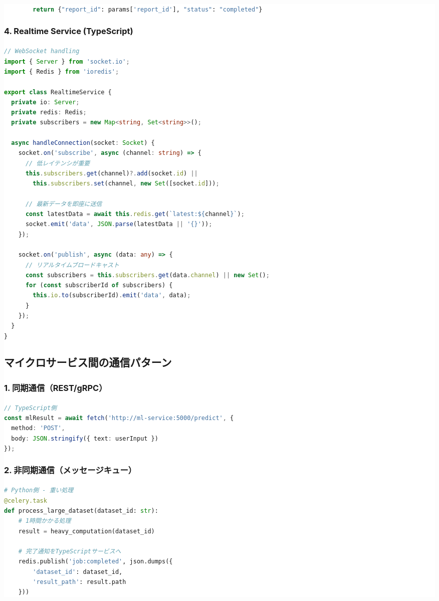 ```python
        return {"report_id": params['report_id'], "status": "completed"}
```

### 4. Realtime Service (TypeScript)
```typescript
// WebSocket handling
import { Server } from 'socket.io';
import { Redis } from 'ioredis';

export class RealtimeService {
  private io: Server;
  private redis: Redis;
  private subscribers = new Map<string, Set<string>>();

  async handleConnection(socket: Socket) {
    socket.on('subscribe', async (channel: string) => {
      // 低レイテンシが重要
      this.subscribers.get(channel)?.add(socket.id) || 
        this.subscribers.set(channel, new Set([socket.id]));
      
      // 最新データを即座に送信
      const latestData = await this.redis.get(`latest:${channel}`);
      socket.emit('data', JSON.parse(latestData || '{}'));
    });

    socket.on('publish', async (data: any) => {
      // リアルタイムブロードキャスト
      const subscribers = this.subscribers.get(data.channel) || new Set();
      for (const subscriberId of subscribers) {
        this.io.to(subscriberId).emit('data', data);
      }
    });
  }
}
```

## マイクロサービス間の通信パターン

### 1. 同期通信（REST/gRPC）
```typescript
// TypeScript側
const mlResult = await fetch('http://ml-service:5000/predict', {
  method: 'POST',
  body: JSON.stringify({ text: userInput })
});
```

### 2. 非同期通信（メッセージキュー）
```python
# Python側 - 重い処理
@celery.task
def process_large_dataset(dataset_id: str):
    # 1時間かかる処理
    result = heavy_computation(dataset_id)
    
    # 完了通知をTypeScriptサービスへ
    redis.publish('job:completed', json.dumps({
        'dataset_id': dataset_id,
        'result_path': result.path
    }))
```
